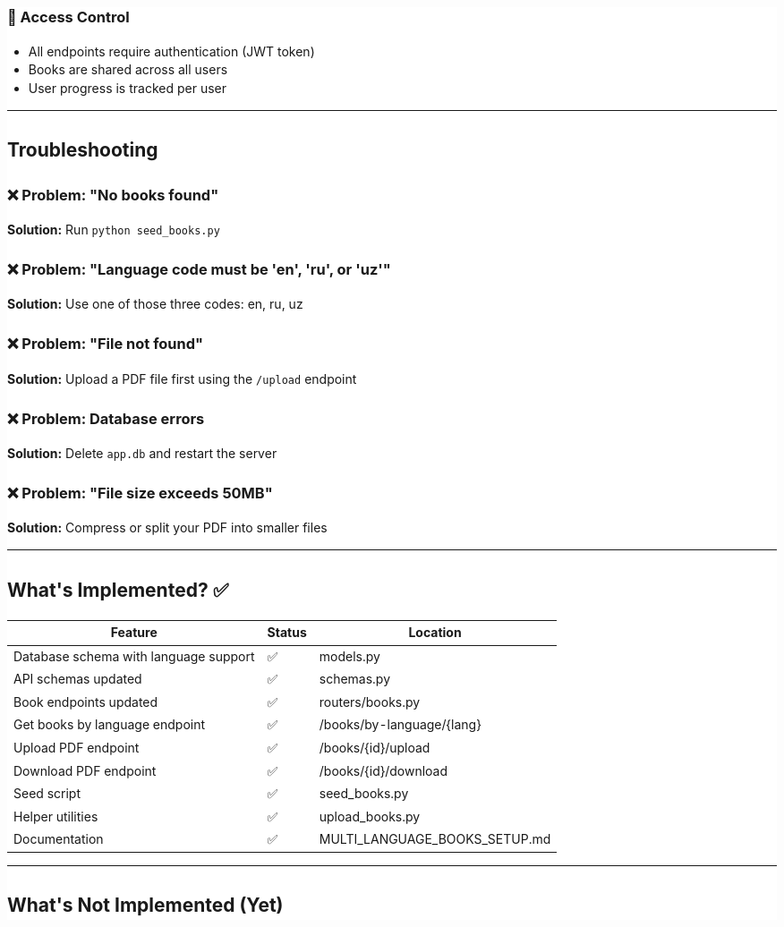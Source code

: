 ### 📌 Access Control
- All endpoints require authentication (JWT token)
- Books are shared across all users
- User progress is tracked per user

---

## Troubleshooting

### ❌ Problem: "No books found"
**Solution:** Run `python seed_books.py`

### ❌ Problem: "Language code must be 'en', 'ru', or 'uz'"
**Solution:** Use one of those three codes: en, ru, uz

### ❌ Problem: "File not found"
**Solution:** Upload a PDF file first using the `/upload` endpoint

### ❌ Problem: Database errors
**Solution:** Delete `app.db` and restart the server

### ❌ Problem: "File size exceeds 50MB"
**Solution:** Compress or split your PDF into smaller files

---

## What's Implemented? ✅

| Feature | Status | Location |
|---------|--------|----------|
| Database schema with language support | ✅ | models.py |
| API schemas updated | ✅ | schemas.py |
| Book endpoints updated | ✅ | routers/books.py |
| Get books by language endpoint | ✅ | /books/by-language/{lang} |
| Upload PDF endpoint | ✅ | /books/{id}/upload |
| Download PDF endpoint | ✅ | /books/{id}/download |
| Seed script | ✅ | seed_books.py |
| Helper utilities | ✅ | upload_books.py |
| Documentation | ✅ | MULTI_LANGUAGE_BOOKS_SETUP.md |

---

## What's Not Implemented (Yet)
